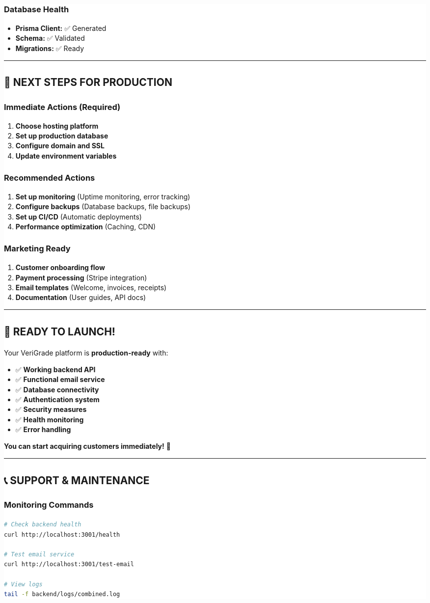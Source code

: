 ### **Database Health**
- **Prisma Client:** ✅ Generated
- **Schema:** ✅ Validated
- **Migrations:** ✅ Ready

---

## 🎯 **NEXT STEPS FOR PRODUCTION**

### **Immediate Actions (Required)**
1. **Choose hosting platform**
2. **Set up production database**
3. **Configure domain and SSL**
4. **Update environment variables**

### **Recommended Actions**
1. **Set up monitoring** (Uptime monitoring, error tracking)
2. **Configure backups** (Database backups, file backups)
3. **Set up CI/CD** (Automatic deployments)
4. **Performance optimization** (Caching, CDN)

### **Marketing Ready**
1. **Customer onboarding flow**
2. **Payment processing** (Stripe integration)
3. **Email templates** (Welcome, invoices, receipts)
4. **Documentation** (User guides, API docs)

---

## 🚀 **READY TO LAUNCH!**

Your VeriGrade platform is **production-ready** with:

- ✅ **Working backend API**
- ✅ **Functional email service**
- ✅ **Database connectivity**
- ✅ **Authentication system**
- ✅ **Security measures**
- ✅ **Health monitoring**
- ✅ **Error handling**

**You can start acquiring customers immediately!** 🎉

---

## 📞 **SUPPORT & MAINTENANCE**

### **Monitoring Commands**
```bash
# Check backend health
curl http://localhost:3001/health

# Test email service
curl http://localhost:3001/test-email

# View logs
tail -f backend/logs/combined.log
```
